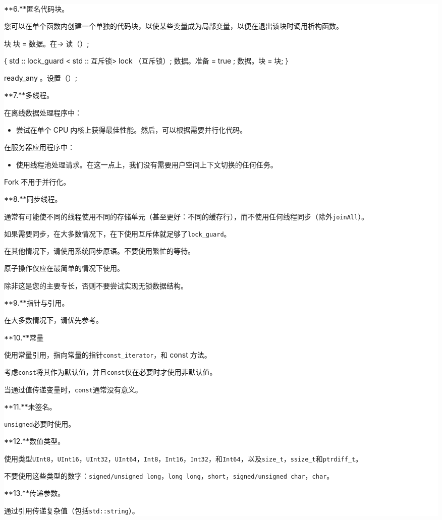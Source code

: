 **6.**匿名代码块。

您可以在单个函数内创建一个单独的代码块，以使某些变量成为局部变量，以便在退出该块时调用析构函数。

块 块 = 数据。在-\> 读（）;

{
std :: lock_guard < std :: 互斥锁\> lock （互斥锁）;
数据。准备 = true ;
数据。块 = 块;
}

ready_any 。设置（）;

**7.**多线程。

在离线数据处理程序中：

- 尝试在单个 CPU 内核上获得最佳性能。然后，可以根据需要并行化代码。

在服务器应用程序中：

- 使用线程池处理请求。在这一点上，我们没有需要用户空间上下文切换的任何任务。

Fork 不用于并行化。

**8.**同步线程。

通常有可能使不同的线程使用不同的存储单元（甚至更好：不同的缓存行），而不使用任何线程同步（除外`joinAll`）。

如果需要同步，在大多数情况下，在下使用互斥体就足够了`lock_guard`。

在其他情况下，请使用系统同步原语。不要使用繁忙的等待。

原子操作仅应在最简单的情况下使用。

除非这是您的主要专长，否则不要尝试实现无锁数据结构。

**9.**指针与引用。

在大多数情况下，请优先参考。

**10.**常量

使用常量引用，指向常量的指针`const_iterator`，和 const 方法。

考虑`const`将其作为默认值，并且`const`仅在必要时才使用非默认值。

当通过值传递变量时，`const`通常没有意义。

**11.**未签名。

`unsigned`必要时使用。

**12.**数值类型。

使用类型`UInt8`，`UInt16`，`UInt32`，`UInt64`，`Int8`，`Int16`，`Int32`，和`Int64`，以及`size_t`，`ssize_t`和`ptrdiff_t`。

不要使用这些类型的数字：`signed/unsigned long`，`long long`，`short`，`signed/unsigned char`，`char`。

**13.**传递参数。

通过引用传递复杂值（包括`std::string`）。
